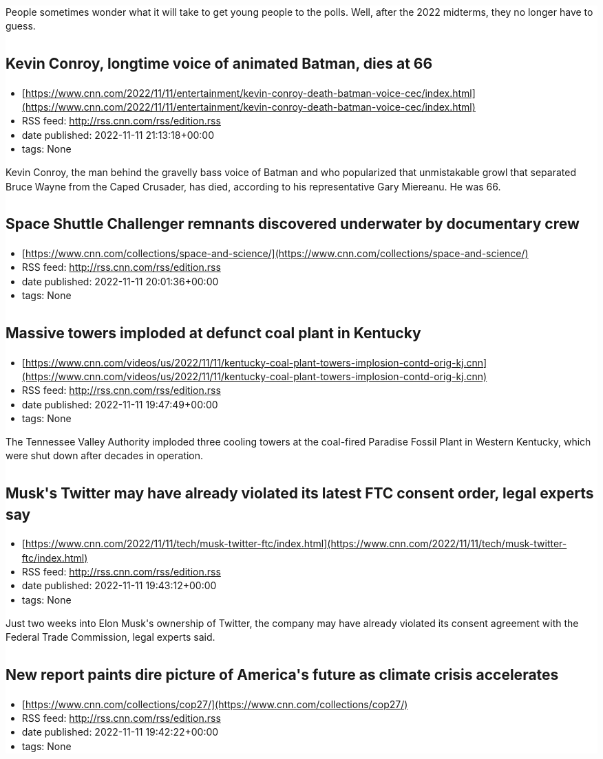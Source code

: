 People sometimes wonder what it will take to get young people to the polls. Well, after the 2022 midterms, they no longer have to guess.

## Kevin Conroy, longtime voice of animated Batman, dies at 66
 - [https://www.cnn.com/2022/11/11/entertainment/kevin-conroy-death-batman-voice-cec/index.html](https://www.cnn.com/2022/11/11/entertainment/kevin-conroy-death-batman-voice-cec/index.html)
 - RSS feed: http://rss.cnn.com/rss/edition.rss
 - date published: 2022-11-11 21:13:18+00:00
 - tags: None

Kevin Conroy, the man behind the gravelly bass voice of Batman and who popularized that unmistakable growl that separated Bruce Wayne from the Caped Crusader, has died, according to his representative Gary Miereanu. He was 66.

## Space Shuttle Challenger remnants discovered underwater by documentary crew
 - [https://www.cnn.com/collections/space-and-science/](https://www.cnn.com/collections/space-and-science/)
 - RSS feed: http://rss.cnn.com/rss/edition.rss
 - date published: 2022-11-11 20:01:36+00:00
 - tags: None



## Massive towers imploded at defunct coal plant in Kentucky
 - [https://www.cnn.com/videos/us/2022/11/11/kentucky-coal-plant-towers-implosion-contd-orig-kj.cnn](https://www.cnn.com/videos/us/2022/11/11/kentucky-coal-plant-towers-implosion-contd-orig-kj.cnn)
 - RSS feed: http://rss.cnn.com/rss/edition.rss
 - date published: 2022-11-11 19:47:49+00:00
 - tags: None

The Tennessee Valley Authority imploded three cooling towers at the coal-fired Paradise Fossil Plant in Western Kentucky, which were shut down after decades in operation.

## Musk's Twitter may have already violated its latest FTC consent order, legal experts say
 - [https://www.cnn.com/2022/11/11/tech/musk-twitter-ftc/index.html](https://www.cnn.com/2022/11/11/tech/musk-twitter-ftc/index.html)
 - RSS feed: http://rss.cnn.com/rss/edition.rss
 - date published: 2022-11-11 19:43:12+00:00
 - tags: None

Just two weeks into Elon Musk's ownership of Twitter, the company may have already violated its consent agreement with the Federal Trade Commission, legal experts said.

## New report paints dire picture of America's future as climate crisis accelerates
 - [https://www.cnn.com/collections/cop27/](https://www.cnn.com/collections/cop27/)
 - RSS feed: http://rss.cnn.com/rss/edition.rss
 - date published: 2022-11-11 19:42:22+00:00
 - tags: None
